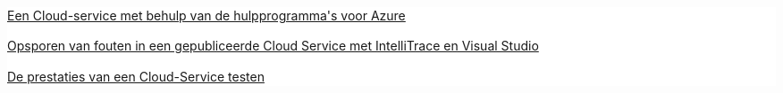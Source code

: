 [Een Cloud-service met behulp van de hulpprogramma's voor Azure](https://msdn.microsoft.com/library/azure/ff683672.aspx)

[Opsporen van fouten in een gepubliceerde Cloud Service met IntelliTrace en Visual Studio](https://msdn.microsoft.com/library/azure/ff683671.aspx)

[De prestaties van een Cloud-Service testen](https://msdn.microsoft.com/library/azure/hh369930.aspx)

